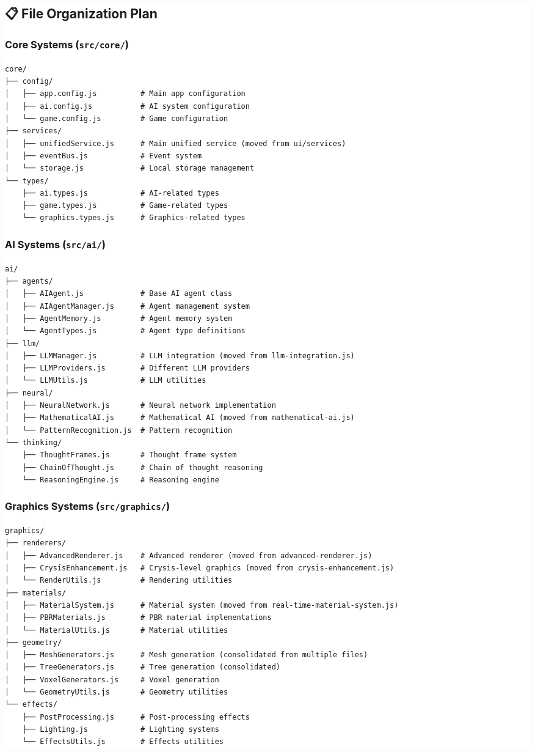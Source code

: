 
## 📋 **File Organization Plan**

### **Core Systems** (`src/core/`)
```
core/
├── config/
│   ├── app.config.js          # Main app configuration
│   ├── ai.config.js           # AI system configuration
│   └── game.config.js         # Game configuration
├── services/
│   ├── unifiedService.js      # Main unified service (moved from ui/services)
│   ├── eventBus.js            # Event system
│   └── storage.js             # Local storage management
└── types/
    ├── ai.types.js            # AI-related types
    ├── game.types.js          # Game-related types
    └── graphics.types.js      # Graphics-related types
```

### **AI Systems** (`src/ai/`)
```
ai/
├── agents/
│   ├── AIAgent.js             # Base AI agent class
│   ├── AIAgentManager.js      # Agent management system
│   ├── AgentMemory.js         # Agent memory system
│   └── AgentTypes.js          # Agent type definitions
├── llm/
│   ├── LLMManager.js          # LLM integration (moved from llm-integration.js)
│   ├── LLMProviders.js        # Different LLM providers
│   └── LLMUtils.js            # LLM utilities
├── neural/
│   ├── NeuralNetwork.js       # Neural network implementation
│   ├── MathematicalAI.js      # Mathematical AI (moved from mathematical-ai.js)
│   └── PatternRecognition.js  # Pattern recognition
└── thinking/
    ├── ThoughtFrames.js       # Thought frame system
    ├── ChainOfThought.js      # Chain of thought reasoning
    └── ReasoningEngine.js     # Reasoning engine
```

### **Graphics Systems** (`src/graphics/`)
```
graphics/
├── renderers/
│   ├── AdvancedRenderer.js    # Advanced renderer (moved from advanced-renderer.js)
│   ├── CrysisEnhancement.js   # Crysis-level graphics (moved from crysis-enhancement.js)
│   └── RenderUtils.js         # Rendering utilities
├── materials/
│   ├── MaterialSystem.js      # Material system (moved from real-time-material-system.js)
│   ├── PBRMaterials.js        # PBR material implementations
│   └── MaterialUtils.js       # Material utilities
├── geometry/
│   ├── MeshGenerators.js      # Mesh generation (consolidated from multiple files)
│   ├── TreeGenerators.js      # Tree generation (consolidated)
│   ├── VoxelGenerators.js     # Voxel generation
│   └── GeometryUtils.js       # Geometry utilities
└── effects/
    ├── PostProcessing.js      # Post-processing effects
    ├── Lighting.js            # Lighting systems
    └── EffectsUtils.js        # Effects utilities
```
